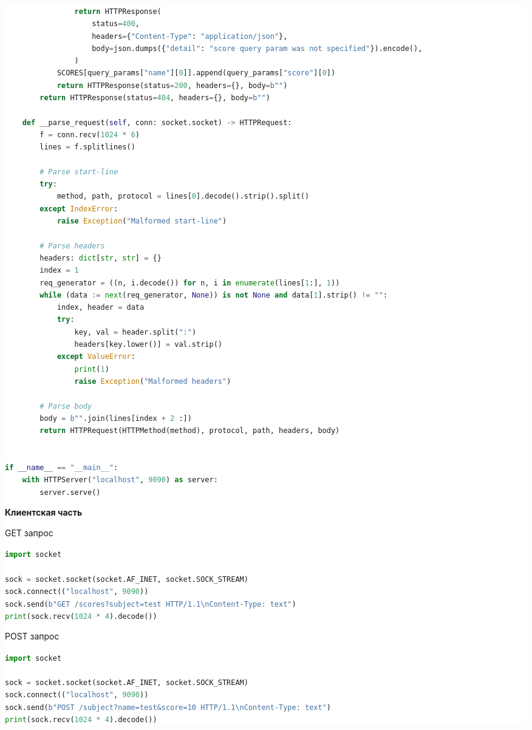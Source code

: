 ```python
                return HTTPResponse(
                    status=400,
                    headers={"Content-Type": "application/json"},
                    body=json.dumps({"detail": "score query param was not specified"}).encode(),
                )
            SCORES[query_params["name"][0]].append(query_params["score"][0])
            return HTTPResponse(status=200, headers={}, body=b"")
        return HTTPResponse(status=404, headers={}, body=b"")

    def __parse_request(self, conn: socket.socket) -> HTTPRequest:
        f = conn.recv(1024 * 6)
        lines = f.splitlines()

        # Parse start-line
        try:
            method, path, protocol = lines[0].decode().strip().split()
        except IndexError:
            raise Exception("Malformed start-line")

        # Parse headers
        headers: dict[str, str] = {}
        index = 1
        req_generator = ((n, i.decode()) for n, i in enumerate(lines[1:], 1))
        while (data := next(req_generator, None)) is not None and data[1].strip() != "":
            index, header = data
            try:
                key, val = header.split(":")
                headers[key.lower()] = val.strip()
            except ValueError:
                print(1)
                raise Exception("Malformed headers")

        # Parse body
        body = b"".join(lines[index + 2 :])
        return HTTPRequest(HTTPMethod(method), protocol, path, headers, body)


if __name__ == "__main__":
    with HTTPServer("localhost", 9090) as server:
        server.serve()
```

**Клиентская часть**

GET запрос

```python
import socket

sock = socket.socket(socket.AF_INET, socket.SOCK_STREAM)
sock.connect(("localhost", 9090))
sock.send(b"GET /scores?subject=test HTTP/1.1\nContent-Type: text")
print(sock.recv(1024 * 4).decode())
```

POST запрос
```python
import socket

sock = socket.socket(socket.AF_INET, socket.SOCK_STREAM)
sock.connect(("localhost", 9090))
sock.send(b"POST /subject?name=test&score=10 HTTP/1.1\nContent-Type: text")
print(sock.recv(1024 * 4).decode())
```